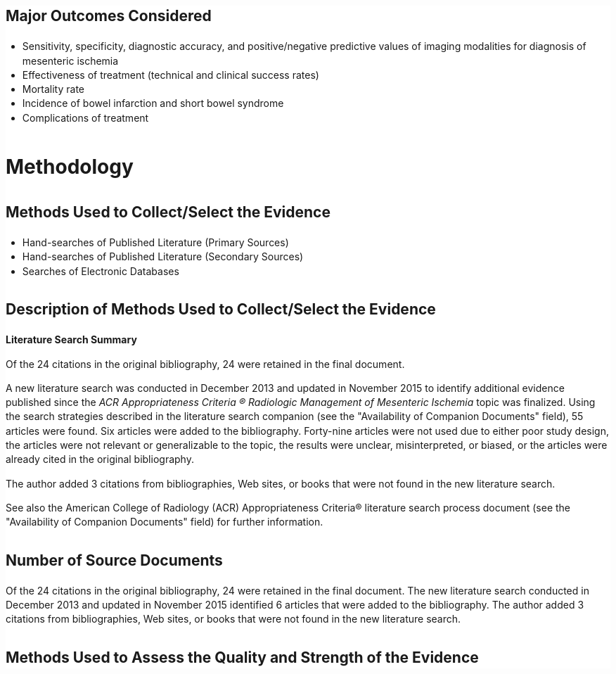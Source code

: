 

## Major Outcomes Considered


  * Sensitivity, specificity, diagnostic accuracy, and positive/negative predictive values of imaging modalities for diagnosis of mesenteric ischemia 
  * Effectiveness of treatment (technical and clinical success rates) 
  * Mortality rate 
  * Incidence of bowel infarction and short bowel syndrome 
  * Complications of treatment 



# Methodology

## Methods Used to Collect/Select the Evidence

- Hand-searches of Published Literature (Primary Sources)
- Hand-searches of Published Literature (Secondary Sources)
- Searches of Electronic Databases

## Description of Methods Used to Collect/Select the Evidence



**Literature Search Summary**

Of the 24 citations in the original bibliography, 24 were retained in the final document.

A new literature search was conducted in December 2013 and updated in November 2015 to identify additional evidence published since the _ACR Appropriateness Criteria ® Radiologic Management of Mesenteric Ischemia_ topic was finalized. Using the search strategies described in the literature search companion (see the "Availability of Companion Documents" field), 55 articles were found. Six articles were added to the bibliography. Forty-nine articles were not used due to either poor study design, the articles were not relevant or generalizable to the topic, the results were unclear, misinterpreted, or biased, or the articles were already cited in the original bibliography.

The author added 3 citations from bibliographies, Web sites, or books that were not found in the new literature search.

See also the American College of Radiology (ACR) Appropriateness Criteria® literature search process document (see the "Availability of Companion Documents" field) for further information.

## Number of Source Documents



Of the 24 citations in the original bibliography, 24 were retained in the final document. The new literature search conducted in December 2013 and updated in November 2015 identified 6 articles that were added to the bibliography. The author added 3 citations from bibliographies, Web sites, or books that were not found in the new literature search.

## Methods Used to Assess the Quality and Strength of the Evidence
